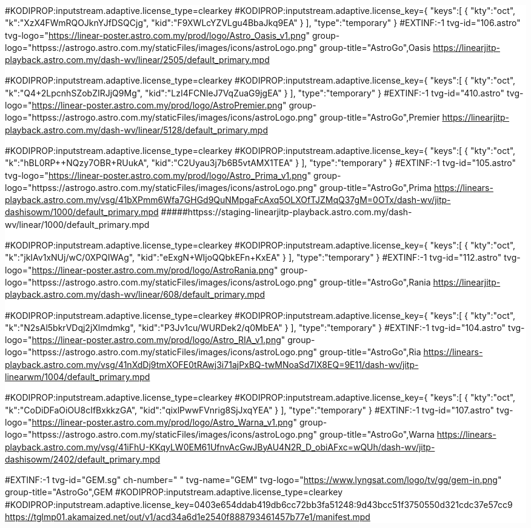 #KODIPROP:inputstream.adaptive.license_type=clearkey
#KODIPROP:inputstream.adaptive.license_key={ "keys":[ { "kty":"oct", "k":"XzX4FWmRQOJknYJfDSQCjg", "kid":"F9XWLcYZVLgu4BbaJkq9EA" } ], "type":"temporary" }
#EXTINF:-1 tvg-id="106.astro" tvg-logo="https://linear-poster.astro.com.my/prod/logo/Astro_Oasis_v1.png" group-logo="httpss://astrogo.astro.com.my/staticFiles/images/icons/astroLogo.png" group-title="AstroGo",Oasis 
https://linearjitp-playback.astro.com.my/dash-wv/linear/2505/default_primary.mpd

#KODIPROP:inputstream.adaptive.license_type=clearkey
#KODIPROP:inputstream.adaptive.license_key={ "keys":[ { "kty":"oct", "k":"Q4+2LpcnhSZobZIRJjQ9Mg", "kid":"LzI4FCNIeJ7VqZuaG9jgEA" } ], "type":"temporary" }
#EXTINF:-1 tvg-id="410.astro" tvg-logo="https://linear-poster.astro.com.my/prod/logo/AstroPremier.png" group-logo="httpss://astrogo.astro.com.my/staticFiles/images/icons/astroLogo.png" group-title="AstroGo",Premier
https://linearjitp-playback.astro.com.my/dash-wv/linear/5128/default_primary.mpd

#KODIPROP:inputstream.adaptive.license_type=clearkey
#KODIPROP:inputstream.adaptive.license_key={ "keys":[ { "kty":"oct", "k":"hBL0RP++NQzy7OBR+RUukA", "kid":"C2Uyau3j7b6B5vtAMX1TEA" } ], "type":"temporary" }
#EXTINF:-1 tvg-id="105.astro" tvg-logo="https://linear-poster.astro.com.my/prod/logo/Astro_Prima_v1.png" group-logo="httpss://astrogo.astro.com.my/staticFiles/images/icons/astroLogo.png" group-title="AstroGo",Prima
https://linears-playback.astro.com.my/vsg/41bXPmm6Wfa7GHGd9QuNMpgaFcAxq5OLXOfTJZMqQ37gM=0OTx/dash-wv/jitp-dashisowm/1000/default_primary.mpd
#####httpss://staging-linearjitp-playback.astro.com.my/dash-wv/linear/1000/default_primary.mpd

#KODIPROP:inputstream.adaptive.license_type=clearkey
#KODIPROP:inputstream.adaptive.license_key={ "keys":[ { "kty":"oct", "k":"jkIAv1xNUj/wC/0XPQIWAg", "kid":"eExgN+WIjoQQbkEFn+KxEA" } ], "type":"temporary" }
#EXTINF:-1 tvg-id="112.astro" tvg-logo="https://linear-poster.astro.com.my/prod/logo/AstroRania.png" group-logo="httpss://astrogo.astro.com.my/staticFiles/images/icons/astroLogo.png" group-title="AstroGo",Rania 
https://linearjitp-playback.astro.com.my/dash-wv/linear/608/default_primary.mpd

#KODIPROP:inputstream.adaptive.license_type=clearkey
#KODIPROP:inputstream.adaptive.license_key={ "keys":[ { "kty":"oct", "k":"N2sAl5bkrVDqj2jXlmdmkg", "kid":"P3Jv1cu/WURDek2/q0MbEA" } ], "type":"temporary" }
#EXTINF:-1 tvg-id="104.astro" tvg-logo="https://linear-poster.astro.com.my/prod/logo/Astro_RIA_v1.png" group-logo="httpss://astrogo.astro.com.my/staticFiles/images/icons/astroLogo.png" group-title="AstroGo",Ria 
https://linears-playback.astro.com.my/vsg/41nXdDj9tmXOFE0tRAwj3i71ajPxBQ-twMNoaSd7IX8EQ=9E11/dash-wv/jitp-linearwm/1004/default_primary.mpd

#KODIPROP:inputstream.adaptive.license_type=clearkey
#KODIPROP:inputstream.adaptive.license_key={ "keys":[ { "kty":"oct", "k":"CoDiDFaOiOU8cIfBxkkzGA", "kid":"qixlPwwFVnrig8SjJxqYEA" } ], "type":"temporary" }
#EXTINF:-1 tvg-id="107.astro" tvg-logo="https://linear-poster.astro.com.my/prod/logo/Astro_Warna_v1.png" group-logo="httpss://astrogo.astro.com.my/staticFiles/images/icons/astroLogo.png" group-title="AstroGo",Warna 
https://linears-playback.astro.com.my/vsg/41iFhU-KKqyLW0EM61UfnvAcGwJByAU4N2R_D_obiAFxc=wQUh/dash-wv/jitp-dashisowm/2402/default_primary.mpd

#EXTINF:-1 tvg-id="GEM.sg" ch-number=" " tvg-name="GEM" tvg-logo="https://www.lyngsat.com/logo/tv/gg/gem-in.png" group-title="AstroGo",GEM
#KODIPROP:inputstream.adaptive.license_type=clearkey
#KODIPROP:inputstream.adaptive.license_key=0403e654ddab419db6cc72bb3fa51248:9d43bcc51f3750550d321cdc37e57cc9
https://tglmp01.akamaized.net/out/v1/acd34a6d1e2540f888793461457b77e1/manifest.mpd
